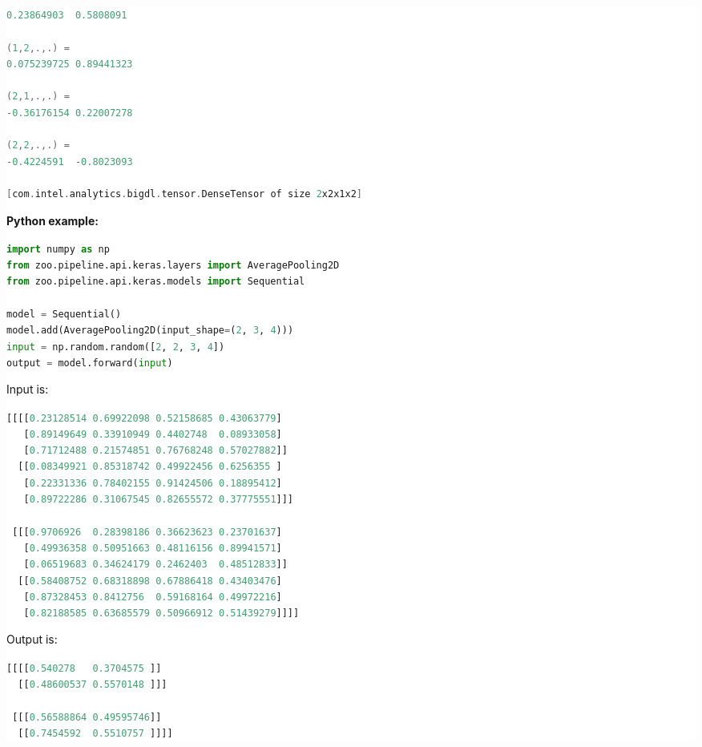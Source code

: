 ```scala
0.23864903	0.5808091

(1,2,.,.) =
0.075239725	0.89441323

(2,1,.,.) =
-0.36176154	0.22007278

(2,2,.,.) =
-0.4224591	-0.8023093

[com.intel.analytics.bigdl.tensor.DenseTensor of size 2x2x1x2]
```

**Python example:**
```python
import numpy as np
from zoo.pipeline.api.keras.layers import AveragePooling2D
from zoo.pipeline.api.keras.models import Sequential

model = Sequential()
model.add(AveragePooling2D(input_shape=(2, 3, 4)))
input = np.random.random([2, 2, 3, 4])
output = model.forward(input)
```
Input is:
```python
[[[[0.23128514 0.69922098 0.52158685 0.43063779]
   [0.89149649 0.33910949 0.4402748  0.08933058]
   [0.71712488 0.21574851 0.76768248 0.57027882]]
  [[0.08349921 0.85318742 0.49922456 0.6256355 ]
   [0.22331336 0.78402155 0.91424506 0.18895412]
   [0.89722286 0.31067545 0.82655572 0.37775551]]]

 [[[0.9706926  0.28398186 0.36623623 0.23701637]
   [0.49936358 0.50951663 0.48116156 0.89941571]
   [0.06519683 0.34624179 0.2462403  0.48512833]]
  [[0.58408752 0.68318898 0.67886418 0.43403476]
   [0.87328453 0.8412756  0.59168164 0.49972216]
   [0.82188585 0.63685579 0.50966912 0.51439279]]]]
```
Output is:
```python
[[[[0.540278   0.3704575 ]]
  [[0.48600537 0.5570148 ]]]

 [[[0.56588864 0.49595746]]
  [[0.7454592  0.5510757 ]]]]
```
